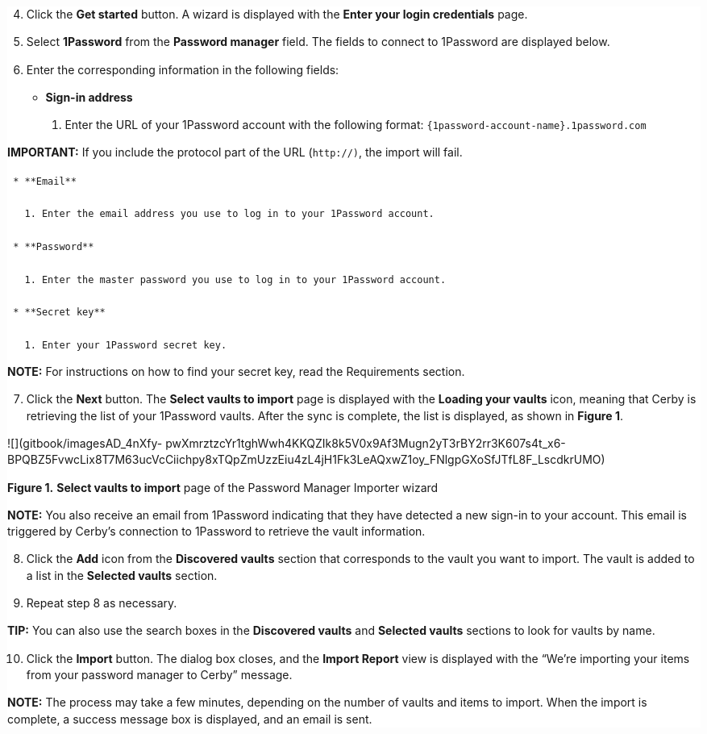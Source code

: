   4. Click the **Get started** button. A wizard is displayed with the **Enter your login credentials** page.

  5. Select **1Password** from the **Password manager** field. The fields to connect to 1Password are displayed below.

  6. Enter the corresponding information in the following fields:

     * **Sign-in address**

       1. Enter the URL of your 1Password account with the following format: `{1password-account-name}.1password.com`

**IMPORTANT:** If you include the protocol part of the URL (`http://)`, the
import will fail.

     * **Email**

       1. Enter the email address you use to log in to your 1Password account.

     * **Password**

       1. Enter the master password you use to log in to your 1Password account.

     * **Secret key**

       1. Enter your 1Password secret key.  
​**NOTE:** For instructions on how to find your secret key, read the
Requirements section.

  7. Click the **Next** button. The **Select vaults to import** page is displayed with the **Loading your vaults** icon, meaning that Cerby is retrieving the list of your 1Password vaults. After the sync is complete, the list is displayed, as shown in **Figure 1**.

![](gitbook/imagesAD_4nXfy-
pwXmrztzcYr1tghWwh4KKQZIk8k5V0x9Af3Mugn2yT3rBY2rr3K607s4t_x6-BPQBZ5FvwcLix8T7M63ucVcCiichpy8xTQpZmUzzEiu4zL4jH1Fk3LeAQxwZ1oy_FNlgpGXoSfJTfL8F_LscdkrUMO)

**Figure 1.** **Select vaults to import** page of the Password Manager
Importer wizard

**NOTE:** You also receive an email from 1Password indicating that they have
detected a new sign-in to your account. This email is triggered by Cerby’s
connection to 1Password to retrieve the vault information.

  8. Click the **Add** icon from the **Discovered vaults** section that corresponds to the vault you want to import. The vault is added to a list in the **Selected vaults** section.

  9. Repeat step 8 as necessary. 

**TIP:** You can also use the search boxes in the **Discovered vaults** and
**Selected vaults** sections to look for vaults by name.

  10. Click the **Import** button. The dialog box closes, and the **Import Report** view is displayed with the “We’re importing your items from your password manager to Cerby” message.

**NOTE:** The process may take a few minutes, depending on the number of
vaults and items to import. When the import is complete, a success message box
is displayed, and an email is sent.

